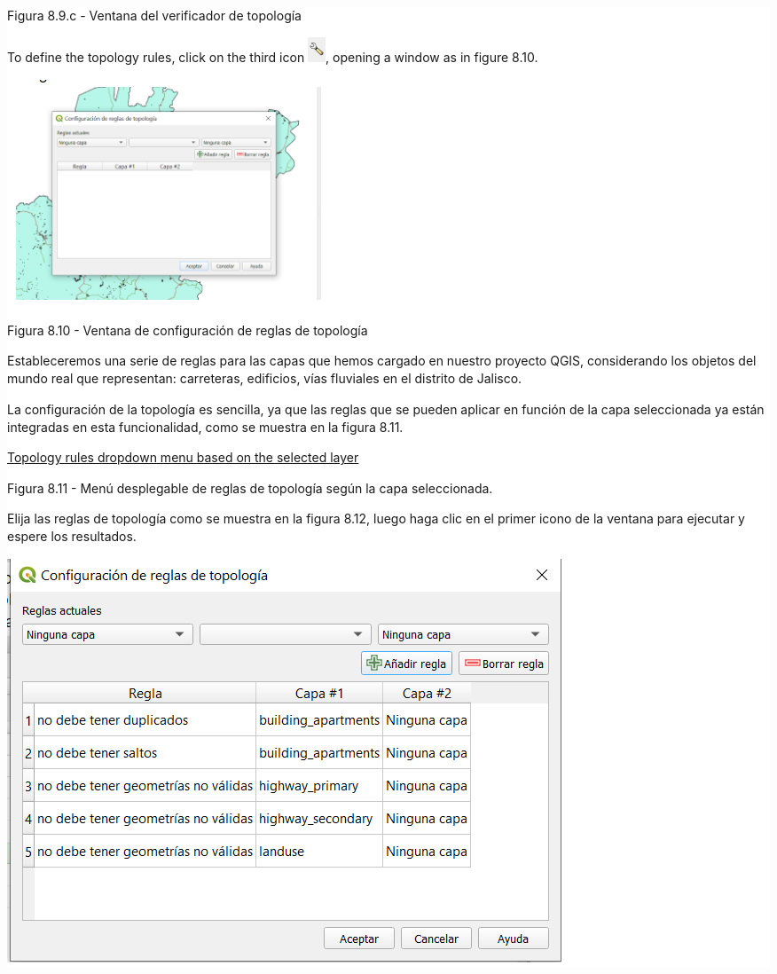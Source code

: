 Figura 8.9.c - Ventana del verificador de topología

To define the topology rules, click on the third icon ![Topology rule settings button](media/fig810_btn.png "Topology rule settings button"), opening a window as in figure 8.10. 

![Topology rule settings window](media/fig810.png "Topology rule settings window")

Figura 8.10 - Ventana de configuración de reglas de topología

Estableceremos una serie de reglas para las capas que hemos cargado en nuestro proyecto QGIS, considerando los objetos del mundo real que representan: carreteras, edificios, vías fluviales en el distrito de Jalisco.

La configuración de la topología es sencilla, ya que las reglas que se pueden aplicar en función de la capa seleccionada ya están integradas en esta funcionalidad, como se muestra en la figura 8.11.

[Topology rules dropdown menu based on the selected layer](media/fig811.png "Topology rules dropdown menu based on the selected layer")

Figura 8.11 - Menú desplegable de reglas de topología según la capa seleccionada.

Elija las reglas de topología como se muestra en la figura 8.12, luego haga clic en el primer icono de la ventana para ejecutar y espere los resultados.

![Topology rules to be set](media/fig812.png "Topology rules to be set")
